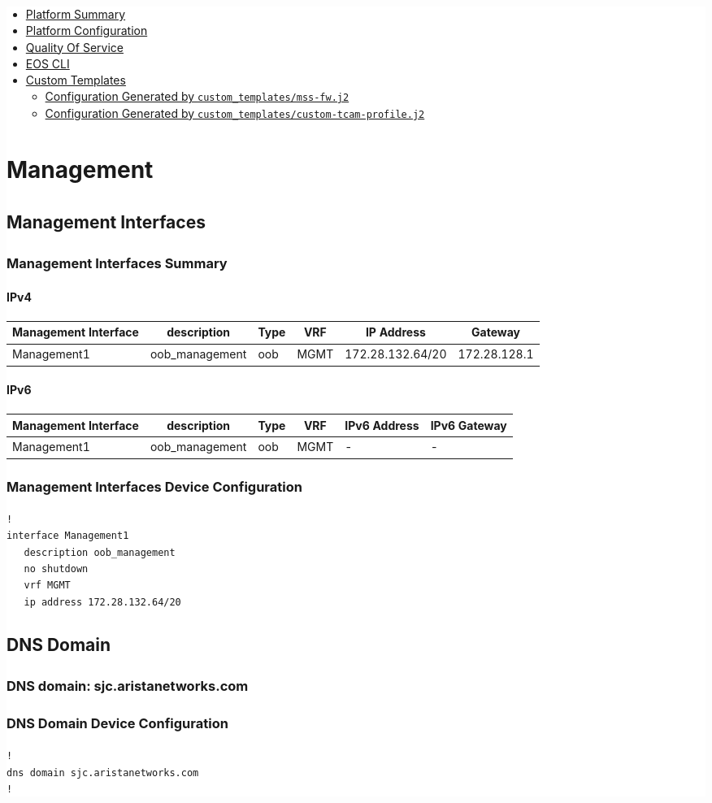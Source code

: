   - [Platform Summary](#platform-summary)
  - [Platform Configuration](#platform-configuration)
- [Quality Of Service](#quality-of-service)
- [EOS CLI](#eos-cli)
- [Custom Templates](#custom-templates)
  - [Configuration Generated by `custom_templates/mss-fw.j2`](#configuration-generated-by-custom_templatesmss-fwj2)
  - [Configuration Generated by `custom_templates/custom-tcam-profile.j2`](#configuration-generated-by-custom_templatescustom-tcam-profilej2)

# Management

## Management Interfaces

### Management Interfaces Summary

#### IPv4

| Management Interface | description | Type | VRF | IP Address | Gateway |
| -------------------- | ----------- | ---- | --- | ---------- | ------- |
| Management1 | oob_management | oob | MGMT | 172.28.132.64/20 | 172.28.128.1 |

#### IPv6

| Management Interface | description | Type | VRF | IPv6 Address | IPv6 Gateway |
| -------------------- | ----------- | ---- | --- | ------------ | ------------ |
| Management1 | oob_management | oob | MGMT | -  | - |

### Management Interfaces Device Configuration

```eos
!
interface Management1
   description oob_management
   no shutdown
   vrf MGMT
   ip address 172.28.132.64/20
```

## DNS Domain

### DNS domain: sjc.aristanetworks.com

### DNS Domain Device Configuration

```eos
!
dns domain sjc.aristanetworks.com
!
```
